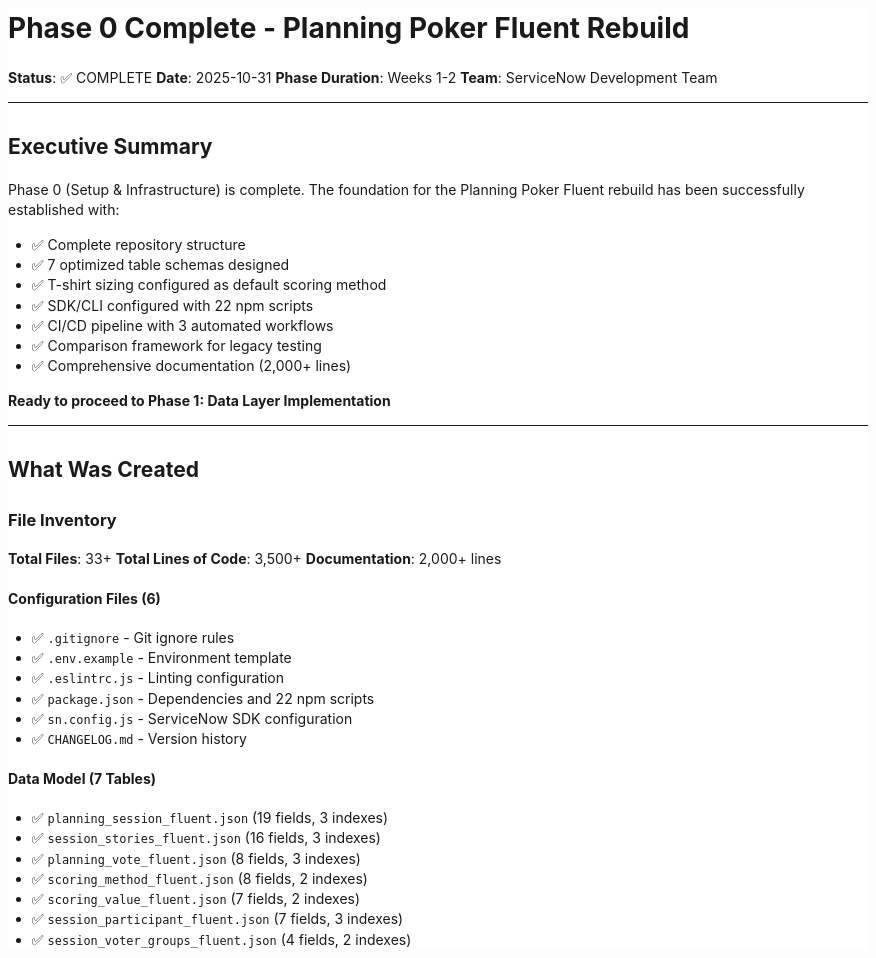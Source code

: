 # Phase 0 Complete - Planning Poker Fluent Rebuild

**Status**: ✅ COMPLETE
**Date**: 2025-10-31
**Phase Duration**: Weeks 1-2
**Team**: ServiceNow Development Team

---

## Executive Summary

Phase 0 (Setup & Infrastructure) is complete. The foundation for the Planning Poker Fluent rebuild has been successfully established with:

- ✅ Complete repository structure
- ✅ 7 optimized table schemas designed
- ✅ T-shirt sizing configured as default scoring method
- ✅ SDK/CLI configured with 22 npm scripts
- ✅ CI/CD pipeline with 3 automated workflows
- ✅ Comparison framework for legacy testing
- ✅ Comprehensive documentation (2,000+ lines)

**Ready to proceed to Phase 1: Data Layer Implementation**

---

## What Was Created

### File Inventory

**Total Files**: 33+
**Total Lines of Code**: 3,500+
**Documentation**: 2,000+ lines

#### Configuration Files (6)
- ✅ `.gitignore` - Git ignore rules
- ✅ `.env.example` - Environment template
- ✅ `.eslintrc.js` - Linting configuration
- ✅ `package.json` - Dependencies and 22 npm scripts
- ✅ `sn.config.js` - ServiceNow SDK configuration
- ✅ `CHANGELOG.md` - Version history

#### Data Model (7 Tables)
- ✅ `planning_session_fluent.json` (19 fields, 3 indexes)
- ✅ `session_stories_fluent.json` (16 fields, 3 indexes)
- ✅ `planning_vote_fluent.json` (8 fields, 3 indexes)
- ✅ `scoring_method_fluent.json` (8 fields, 2 indexes)
- ✅ `scoring_value_fluent.json` (7 fields, 2 indexes)
- ✅ `session_participant_fluent.json` (7 fields, 3 indexes)
- ✅ `session_voter_groups_fluent.json` (4 fields, 2 indexes)
